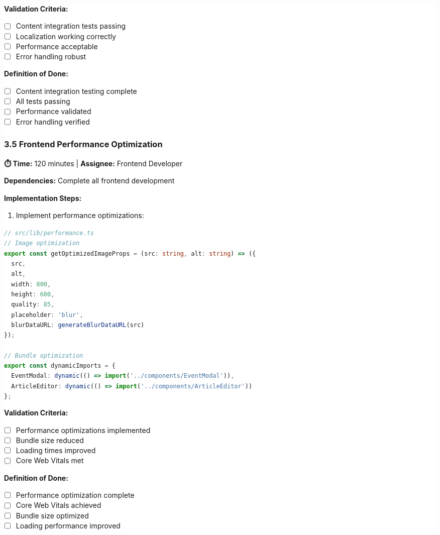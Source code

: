 **Validation Criteria:**

- [ ] Content integration tests passing
- [ ] Localization working correctly
- [ ] Performance acceptable
- [ ] Error handling robust

**Definition of Done:**

- [ ] Content integration testing complete
- [ ] All tests passing
- [ ] Performance validated
- [ ] Error handling verified

### **3.5 Frontend Performance Optimization**

**⏱️ Time:** 120 minutes | **Assignee:** Frontend Developer

**Dependencies:** Complete all frontend development

**Implementation Steps:**

1. Implement performance optimizations:

```typescript
// src/lib/performance.ts
// Image optimization
export const getOptimizedImageProps = (src: string, alt: string) => ({
  src,
  alt,
  width: 800,
  height: 600,
  quality: 85,
  placeholder: 'blur',
  blurDataURL: generateBlurDataURL(src)
});

// Bundle optimization
export const dynamicImports = {
  EventModal: dynamic(() => import('../components/EventModal')),
  ArticleEditor: dynamic(() => import('../components/ArticleEditor'))
};
```

**Validation Criteria:**

- [ ] Performance optimizations implemented
- [ ] Bundle size reduced
- [ ] Loading times improved
- [ ] Core Web Vitals met

**Definition of Done:**

- [ ] Performance optimization complete
- [ ] Core Web Vitals achieved
- [ ] Bundle size optimized
- [ ] Loading performance improved
